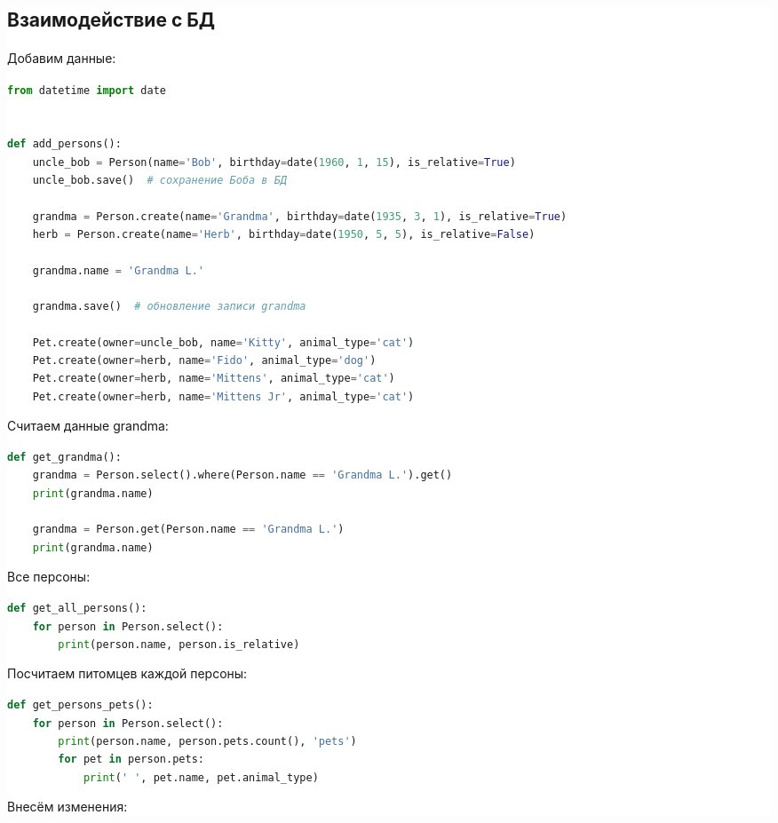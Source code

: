 ## Взаимодействие с БД

Добавим данные:

```python
from datetime import date


def add_persons():
    uncle_bob = Person(name='Bob', birthday=date(1960, 1, 15), is_relative=True)
    uncle_bob.save()  # cохранение Боба в БД

    grandma = Person.create(name='Grandma', birthday=date(1935, 3, 1), is_relative=True)
    herb = Person.create(name='Herb', birthday=date(1950, 5, 5), is_relative=False)

    grandma.name = 'Grandma L.'

    grandma.save()  # обновление записи grandma

    Pet.create(owner=uncle_bob, name='Kitty', animal_type='cat')
    Pet.create(owner=herb, name='Fido', animal_type='dog')
    Pet.create(owner=herb, name='Mittens', animal_type='cat')
    Pet.create(owner=herb, name='Mittens Jr', animal_type='cat')
```

Считаем данные grandma:

```python
def get_grandma():
    grandma = Person.select().where(Person.name == 'Grandma L.').get()
    print(grandma.name)

    grandma = Person.get(Person.name == 'Grandma L.')
    print(grandma.name)
```

Все персоны:

```python
def get_all_persons():
    for person in Person.select():
        print(person.name, person.is_relative)
```

Посчитаем питомцев каждой персоны:

```python
def get_persons_pets():
    for person in Person.select():
        print(person.name, person.pets.count(), 'pets')
        for pet in person.pets:
            print(' ', pet.name, pet.animal_type)
```

Внесём изменения:
